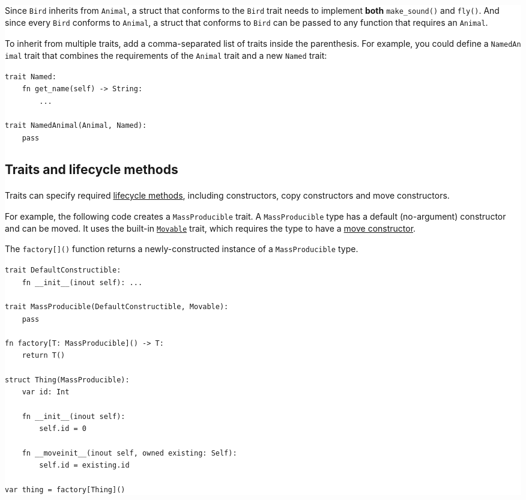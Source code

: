 Since `Bird` inherits from `Animal`, a struct that conforms to the `Bird` trait
needs to implement **both** `make_sound()` and `fly()`. And since every `Bird`
conforms to `Animal`, a struct that conforms to `Bird` can be passed to any
function that requires an `Animal`.

To inherit from multiple traits, add a comma-separated list of traits inside the 
parenthesis. For example, you could define a `NamedAnimal` trait that combines the
requirements of the `Animal` trait and a new `Named` trait:


```mojo
trait Named:
    fn get_name(self) -> String:
        ...

trait NamedAnimal(Animal, Named):
    pass
```

## Traits and lifecycle methods

Traits can specify required 
[lifecycle methods](/mojo/manual/lifecycle/#lifecycles-and-lifetimes), including
constructors, copy constructors and move constructors.

For example, the following code creates a `MassProducible` trait. A 
`MassProducible` type has a default (no-argument) constructor and can be moved.
It uses the built-in [`Movable`](/mojo/stdlib/builtin/value.html#movable) trait,
which requires the type to have a [move 
constructor](/mojo/manual/lifecycle/life.html#move-constructor).

The `factory[]()` function returns a newly-constructed instance of a 
`MassProducible` type.


```mojo
trait DefaultConstructible:
    fn __init__(inout self): ...

trait MassProducible(DefaultConstructible, Movable):
    pass

fn factory[T: MassProducible]() -> T:
    return T()

struct Thing(MassProducible):
    var id: Int

    fn __init__(inout self):
        self.id = 0

    fn __moveinit__(inout self, owned existing: Self):
        self.id = existing.id

var thing = factory[Thing]()
```
